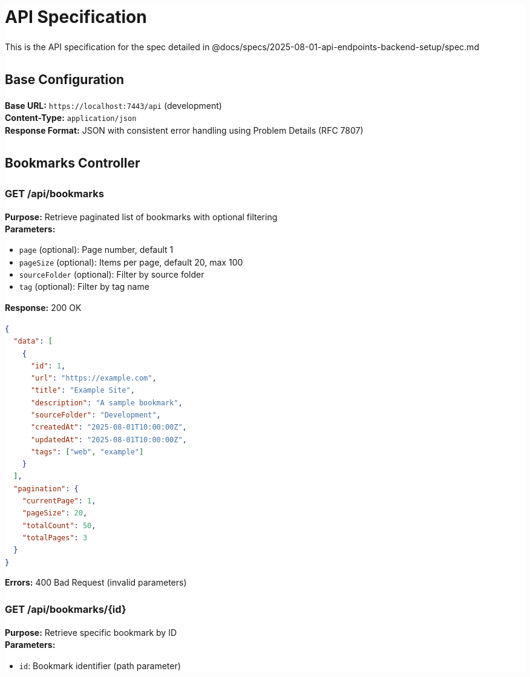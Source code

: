 # API Specification

This is the API specification for the spec detailed in @docs/specs/2025-08-01-api-endpoints-backend-setup/spec.md

## Base Configuration

**Base URL:** `https://localhost:7443/api` (development)  
**Content-Type:** `application/json`  
**Response Format:** JSON with consistent error handling using Problem Details (RFC 7807)

## Bookmarks Controller

### GET /api/bookmarks

**Purpose:** Retrieve paginated list of bookmarks with optional filtering  
**Parameters:**
- `page` (optional): Page number, default 1
- `pageSize` (optional): Items per page, default 20, max 100
- `sourceFolder` (optional): Filter by source folder
- `tag` (optional): Filter by tag name

**Response:** 200 OK
```json
{
  "data": [
    {
      "id": 1,
      "url": "https://example.com",
      "title": "Example Site",
      "description": "A sample bookmark",
      "sourceFolder": "Development",
      "createdAt": "2025-08-01T10:00:00Z",
      "updatedAt": "2025-08-01T10:00:00Z",
      "tags": ["web", "example"]
    }
  ],
  "pagination": {
    "currentPage": 1,
    "pageSize": 20,
    "totalCount": 50,
    "totalPages": 3
  }
}
```

**Errors:** 400 Bad Request (invalid parameters)

### GET /api/bookmarks/{id}

**Purpose:** Retrieve specific bookmark by ID  
**Parameters:** 
- `id`: Bookmark identifier (path parameter)
